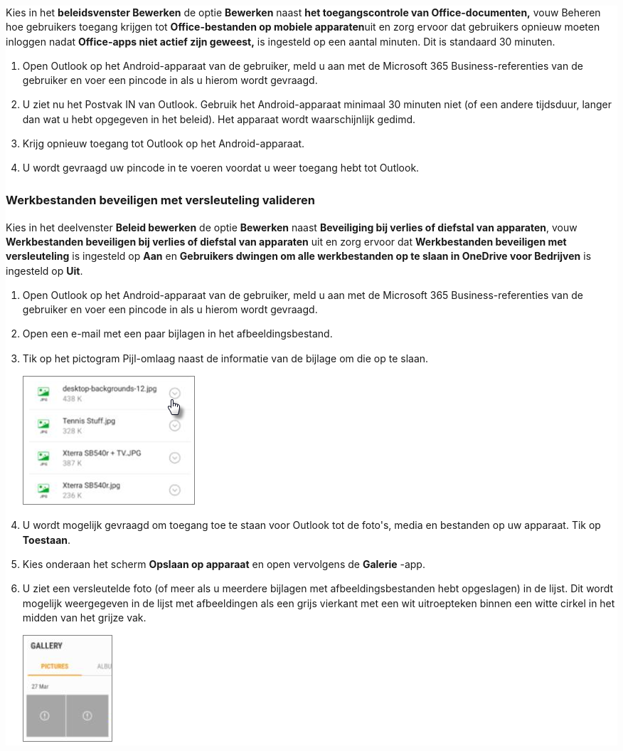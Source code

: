 Kies in het **beleidsvenster Bewerken** de optie **Bewerken** naast **het toegangscontrole van Office-documenten,** vouw Beheren hoe gebruikers toegang krijgen tot **Office-bestanden op mobiele apparaten**uit en zorg ervoor dat gebruikers opnieuw moeten inloggen nadat **Office-apps niet actief zijn geweest,** is ingesteld op een aantal minuten. Dit is standaard 30 minuten. 
  
1. Open Outlook op het Android-apparaat van de gebruiker, meld u aan met de Microsoft 365 Business-referenties van de gebruiker en voer een pincode in als u hierom wordt gevraagd.
    
2. U ziet nu het Postvak IN van Outlook. Gebruik het Android-apparaat minimaal 30 minuten niet (of een andere tijdsduur, langer dan wat u hebt opgegeven in het beleid). Het apparaat wordt waarschijnlijk gedimd.
    
3. Krijg opnieuw toegang tot Outlook op het Android-apparaat.
    
4. U wordt gevraagd uw pincode in te voeren voordat u weer toegang hebt tot Outlook.
    
### <a name="validate-protect-work-files-with-encryption"></a>Werkbestanden beveiligen met versleuteling valideren

Kies in het deelvenster **Beleid bewerken** de optie **Bewerken** naast **Beveiliging bij verlies of diefstal van apparaten**, vouw **Werkbestanden beveiligen bij verlies of diefstal van apparaten** uit en zorg ervoor dat **Werkbestanden beveiligen met versleuteling** is ingesteld op **Aan** en **Gebruikers dwingen om alle werkbestanden op te slaan in OneDrive voor Bedrijven** is ingesteld op **Uit**.
  
1. Open Outlook op het Android-apparaat van de gebruiker, meld u aan met de Microsoft 365 Business-referenties van de gebruiker en voer een pincode in als u hierom wordt gevraagd.
    
2. Open een e-mail met een paar bijlagen in het afbeeldingsbestand.
    
3. Tik op het pictogram Pijl-omlaag naast de informatie van de bijlage om die op te slaan.
    
    ![Tap the down arrow to save the figure file to the Android device.](media/08a9e21e-4022-45d5-acff-59cface651e7.png)
  
4. U wordt mogelijk gevraagd om toegang toe te staan voor Outlook tot de foto's, media en bestanden op uw apparaat. Tik op **Toestaan**.
    
5. Kies onderaan het scherm **Opslaan op apparaat** en open vervolgens de **Galerie** -app. 
    
6. U ziet een versleutelde foto (of meer als u meerdere bijlagen met afbeeldingsbestanden hebt opgeslagen) in de lijst. Dit wordt mogelijk weergegeven in de lijst met afbeeldingen als een grijs vierkant met een wit uitroepteken binnen een witte cirkel in het midden van het grijze vak.
    
    ![An encrypted image file in the Gallery app.](media/25936414-bd7e-421d-824e-6e59b877722d.png)
  